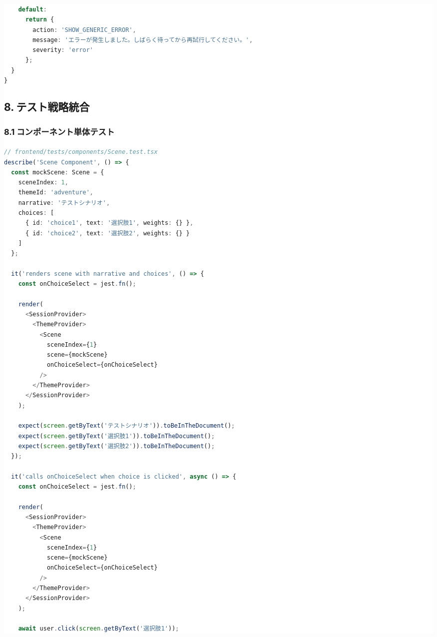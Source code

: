 ```typescript
    default:
      return {
        action: 'SHOW_GENERIC_ERROR',
        message: 'エラーが発生しました。しばらく待ってから再試行してください。',
        severity: 'error'
      };
  }
}
```

## 8. テスト戦略統合

### 8.1 コンポーネント単体テスト

```typescript
// frontend/tests/components/Scene.test.tsx
describe('Scene Component', () => {
  const mockScene: Scene = {
    sceneIndex: 1,
    themeId: 'adventure',
    narrative: 'テストシナリオ',
    choices: [
      { id: 'choice1', text: '選択肢1', weights: {} },
      { id: 'choice2', text: '選択肢2', weights: {} }
    ]
  };

  it('renders scene with narrative and choices', () => {
    const onChoiceSelect = jest.fn();
    
    render(
      <SessionProvider>
        <ThemeProvider>
          <Scene 
            sceneIndex={1}
            scene={mockScene}
            onChoiceSelect={onChoiceSelect}
          />
        </ThemeProvider>
      </SessionProvider>
    );

    expect(screen.getByText('テストシナリオ')).toBeInTheDocument();
    expect(screen.getByText('選択肢1')).toBeInTheDocument();
    expect(screen.getByText('選択肢2')).toBeInTheDocument();
  });

  it('calls onChoiceSelect when choice is clicked', async () => {
    const onChoiceSelect = jest.fn();
    
    render(
      <SessionProvider>
        <ThemeProvider>
          <Scene 
            sceneIndex={1}
            scene={mockScene}
            onChoiceSelect={onChoiceSelect}
          />
        </ThemeProvider>
      </SessionProvider>
    );

    await user.click(screen.getByText('選択肢1'));
```